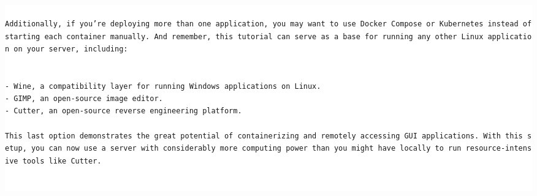 ```

Additionally, if you’re deploying more than one application, you may want to use Docker Compose or Kubernetes instead of starting each container manually. And remember, this tutorial can serve as a base for running any other Linux application on your server, including:


- Wine, a compatibility layer for running Windows applications on Linux.
- GIMP, an open-source image editor.
- Cutter, an open-source reverse engineering platform.

This last option demonstrates the great potential of containerizing and remotely accessing GUI applications. With this setup, you can now use a server with considerably more computing power than you might have locally to run resource-intensive tools like Cutter.


